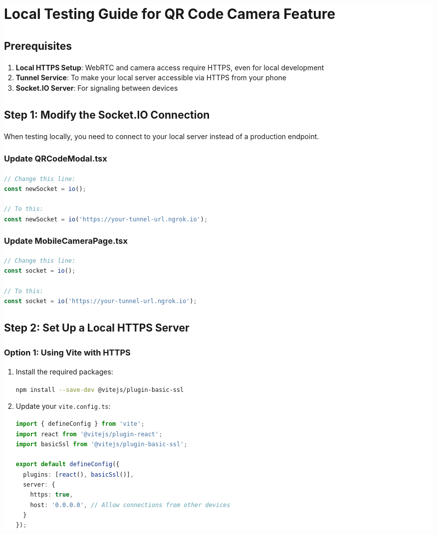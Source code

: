 # Local Testing Guide for QR Code Camera Feature

## Prerequisites

1. **Local HTTPS Setup**: WebRTC and camera access require HTTPS, even for local development
2. **Tunnel Service**: To make your local server accessible via HTTPS from your phone
3. **Socket.IO Server**: For signaling between devices

## Step 1: Modify the Socket.IO Connection

When testing locally, you need to connect to your local server instead of a production endpoint.

### Update QRCodeModal.tsx

```typescript
// Change this line:
const newSocket = io();

// To this:
const newSocket = io('https://your-tunnel-url.ngrok.io');
```

### Update MobileCameraPage.tsx

```typescript
// Change this line:
const socket = io();

// To this:
const socket = io('https://your-tunnel-url.ngrok.io');
```

## Step 2: Set Up a Local HTTPS Server

### Option 1: Using Vite with HTTPS

1. Install the required packages:
   ```bash
   npm install --save-dev @vitejs/plugin-basic-ssl
   ```

2. Update your `vite.config.ts`:
   ```typescript
   import { defineConfig } from 'vite';
   import react from '@vitejs/plugin-react';
   import basicSsl from '@vitejs/plugin-basic-ssl';

   export default defineConfig({
     plugins: [react(), basicSsl()],
     server: {
       https: true,
       host: '0.0.0.0', // Allow connections from other devices
     }
   });
   ```
